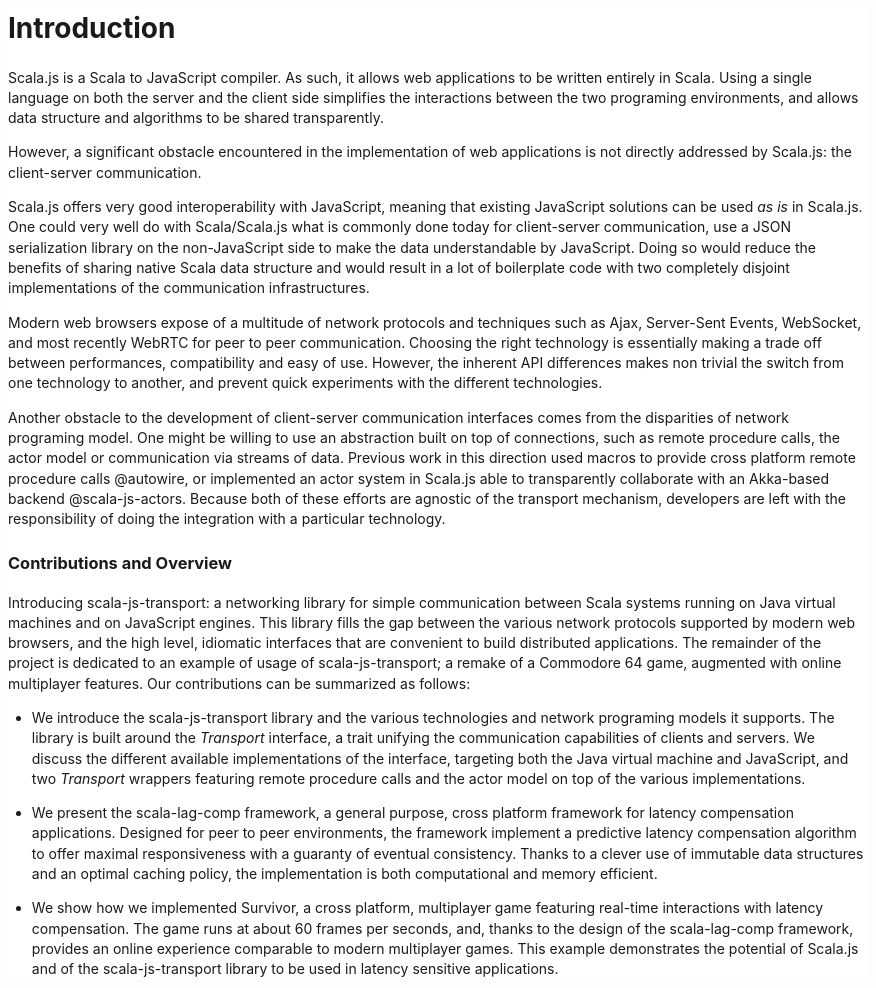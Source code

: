 Introduction
============

Scala.js is a Scala to JavaScript compiler. As such, it allows web applications to be written entirely in Scala. Using a single language on both the server and the client side simplifies the interactions between the two programing environments, and allows data structure and algorithms to be shared transparently.

However, a significant obstacle encountered in the implementation of web applications is not directly addressed by Scala.js: the client-server communication.

Scala.js offers very good interoperability with JavaScript, meaning that existing JavaScript solutions can be used *as is* in Scala.js. One could very well do with Scala/Scala.js what is commonly done today for client-server communication, use a JSON serialization library on the non-JavaScript side to make the data understandable by JavaScript. Doing so would reduce the benefits of sharing native Scala data structure and would result in a lot of boilerplate code with two completely disjoint implementations of the communication infrastructures.

Modern web browsers expose of a multitude of network protocols and techniques such as Ajax, Server-Sent Events, WebSocket, and most recently WebRTC for peer to peer communication. Choosing the right technology is essentially making a trade off between performances, compatibility and easy of use. However, the inherent API differences makes non trivial the switch from one technology to another, and prevent quick experiments with the different technologies. 

Another obstacle to the development of client-server communication interfaces comes from the disparities of network programing model. One might be willing to use an abstraction built on top of connections, such as remote procedure calls, the actor model or communication via streams of data. Previous work in this direction used macros to provide cross platform remote procedure calls @autowire, or implemented an actor system in Scala.js able to transparently collaborate with an Akka-based backend @scala-js-actors. Because both of these efforts are agnostic of the transport mechanism, developers are left with the responsibility of doing the integration with a particular technology.

### Contributions and Overview

Introducing scala-js-transport: a networking library for simple communication between Scala systems running on Java virtual machines and on JavaScript engines. This library fills the gap between the various network protocols supported by modern web browsers, and the high level, idiomatic interfaces that are convenient to build distributed applications. The remainder of the project is dedicated to an example of usage of scala-js-transport; a remake of a Commodore 64 game, augmented with online multiplayer features. Our contributions can be summarized as follows:

- We introduce the scala-js-transport library and the various technologies and network programing models it supports. The library is built around the *Transport* interface, a trait unifying the communication capabilities of clients and servers. We discuss the different available implementations of the interface, targeting both the Java virtual machine and JavaScript, and two *Transport* wrappers featuring remote procedure calls and the actor model on top of the various implementations.

- We present the scala-lag-comp framework, a general purpose, cross platform framework for latency compensation applications. Designed for peer to peer environments, the framework implement a predictive latency compensation algorithm to offer maximal responsiveness with a guaranty of eventual consistency. Thanks to a clever use of immutable data structures and an optimal caching policy, the implementation is both computational and memory efficient.

- We show how we implemented Survivor, a cross platform, multiplayer game featuring real-time interactions with latency compensation. The game runs at about 60 frames per seconds, and, thanks to the design of the scala-lag-comp framework, provides an online experience comparable to modern multiplayer games. This example demonstrates the potential of Scala.js and of the scala-js-transport library to be used in latency sensitive applications.

